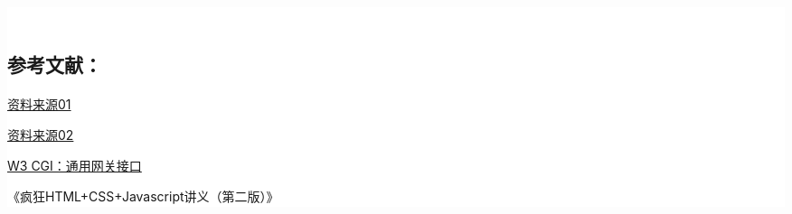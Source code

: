 ​	















## 参考文献：


[资料来源01](https://blog.csdn.net/sinat_32266863/article/details/61616319 )

[资料来源02](https://blog.csdn.net/qq_28081081/article/details/80631812 )

[W3 CGI：通用网关接口](https://www.w3.org/CGI/)

《疯狂HTML+CSS+Javascript讲义（第二版）》